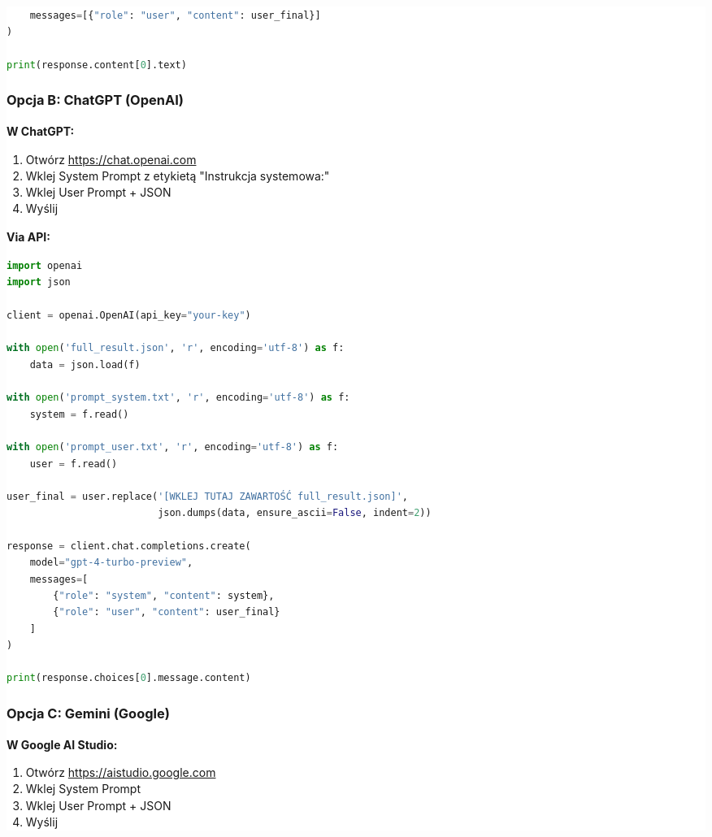 ```python
    messages=[{"role": "user", "content": user_final}]
)

print(response.content[0].text)
```

### Opcja B: ChatGPT (OpenAI)

**W ChatGPT:**
1. Otwórz https://chat.openai.com
2. Wklej System Prompt z etykietą "Instrukcja systemowa:"
3. Wklej User Prompt + JSON
4. Wyślij

**Via API:**
```python
import openai
import json

client = openai.OpenAI(api_key="your-key")

with open('full_result.json', 'r', encoding='utf-8') as f:
    data = json.load(f)

with open('prompt_system.txt', 'r', encoding='utf-8') as f:
    system = f.read()

with open('prompt_user.txt', 'r', encoding='utf-8') as f:
    user = f.read()

user_final = user.replace('[WKLEJ TUTAJ ZAWARTOŚĆ full_result.json]',
                          json.dumps(data, ensure_ascii=False, indent=2))

response = client.chat.completions.create(
    model="gpt-4-turbo-preview",
    messages=[
        {"role": "system", "content": system},
        {"role": "user", "content": user_final}
    ]
)

print(response.choices[0].message.content)
```

### Opcja C: Gemini (Google)

**W Google AI Studio:**
1. Otwórz https://aistudio.google.com
2. Wklej System Prompt
3. Wklej User Prompt + JSON
4. Wyślij
